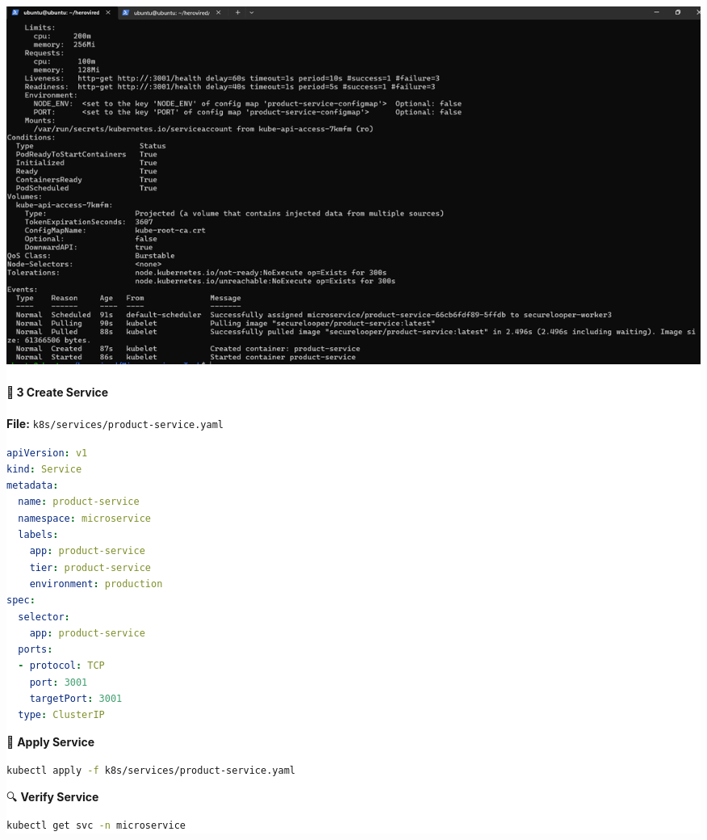 ![k8s Product Service Deploy describe](./Microservices/images/k8s-product-service-deploy-describe.png)

#### 📄 3 Create Service
**File:** `k8s/services/product-service.yaml`
```yaml
apiVersion: v1
kind: Service
metadata:
  name: product-service
  namespace: microservice
  labels:
    app: product-service
    tier: product-service
    environment: production
spec:
  selector:
    app: product-service
  ports:
  - protocol: TCP
    port: 3001
    targetPort: 3001
  type: ClusterIP
```

📌 **Apply Service**
```bash
kubectl apply -f k8s/services/product-service.yaml
```
🔍 **Verify Service**
```bash
kubectl get svc -n microservice
```
